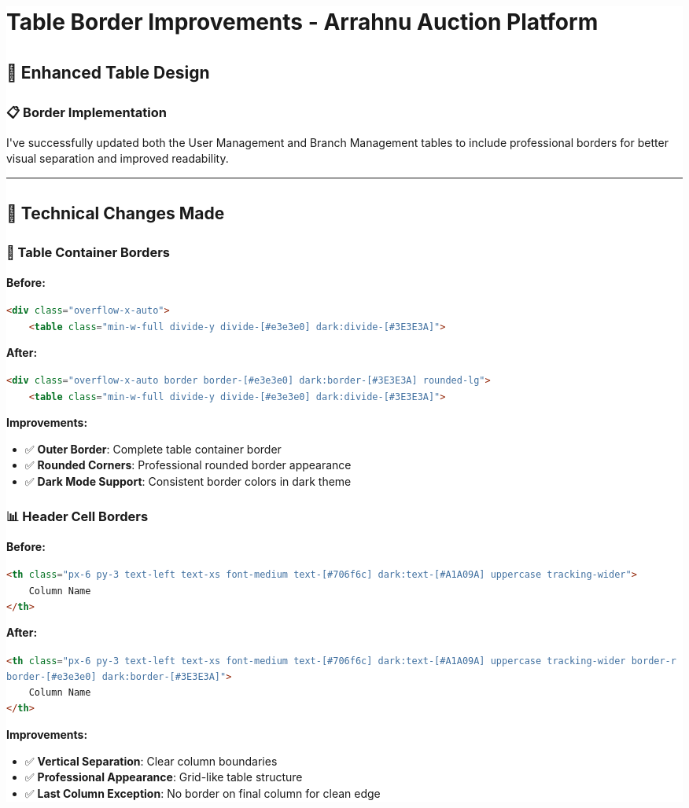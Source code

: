 # Table Border Improvements - Arrahnu Auction Platform

## 🎨 **Enhanced Table Design**

### **📋 Border Implementation**

I've successfully updated both the User Management and Branch Management tables to include professional borders for better visual separation and improved readability.

---

## 🔧 **Technical Changes Made**

### **🎯 Table Container Borders**

**Before:**
```html
<div class="overflow-x-auto">
    <table class="min-w-full divide-y divide-[#e3e3e0] dark:divide-[#3E3E3A]">
```

**After:**
```html
<div class="overflow-x-auto border border-[#e3e3e0] dark:border-[#3E3E3A] rounded-lg">
    <table class="min-w-full divide-y divide-[#e3e3e0] dark:divide-[#3E3E3A]">
```

**Improvements:**
- ✅ **Outer Border**: Complete table container border
- ✅ **Rounded Corners**: Professional rounded border appearance
- ✅ **Dark Mode Support**: Consistent border colors in dark theme

### **📊 Header Cell Borders**

**Before:**
```html
<th class="px-6 py-3 text-left text-xs font-medium text-[#706f6c] dark:text-[#A1A09A] uppercase tracking-wider">
    Column Name
</th>
```

**After:**
```html
<th class="px-6 py-3 text-left text-xs font-medium text-[#706f6c] dark:text-[#A1A09A] uppercase tracking-wider border-r border-[#e3e3e0] dark:border-[#3E3E3A]">
    Column Name
</th>
```

**Improvements:**
- ✅ **Vertical Separation**: Clear column boundaries
- ✅ **Professional Appearance**: Grid-like table structure
- ✅ **Last Column Exception**: No border on final column for clean edge
